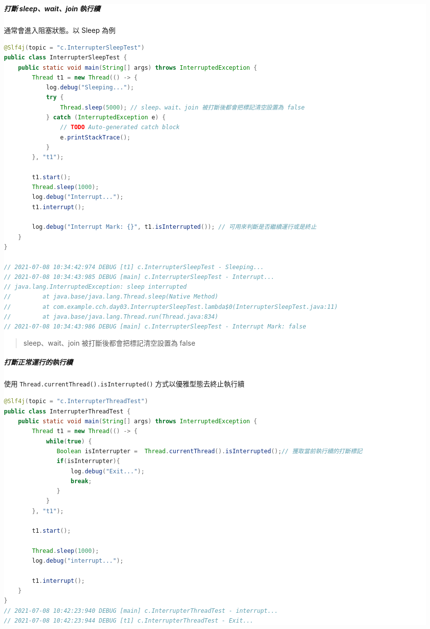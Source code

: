 ##### 打斷 sleep、wait、join 執行續

通常會進入阻塞狀態。以 Sleep 為例

```java
@Slf4j(topic = "c.InterrupterSleepTest")
public class InterrupterSleepTest {
    public static void main(String[] args) throws InterruptedException {
        Thread t1 = new Thread(() -> {
            log.debug("Sleeping...");
            try {
                Thread.sleep(5000); // sleep、wait、join 被打斷後都會把標記清空設置為 false
            } catch (InterruptedException e) {
                // TODO Auto-generated catch block
                e.printStackTrace();
            }
        }, "t1");

        t1.start();
        Thread.sleep(1000);
        log.debug("Interrupt...");
        t1.interrupt();

        log.debug("Interrupt Mark: {}", t1.isInterrupted()); // 可用來判斷是否繼續運行或是終止
    }
}

// 2021-07-08 10:34:42:974 DEBUG [t1] c.InterrupterSleepTest - Sleeping...  
// 2021-07-08 10:34:43:985 DEBUG [main] c.InterrupterSleepTest - Interrupt...  
// java.lang.InterruptedException: sleep interrupted
//         at java.base/java.lang.Thread.sleep(Native Method)
//         at com.example.cch.day03.InterrupterSleepTest.lambda$0(InterrupterSleepTest.java:11)
//         at java.base/java.lang.Thread.run(Thread.java:834)
// 2021-07-08 10:34:43:986 DEBUG [main] c.InterrupterSleepTest - Interrupt Mark: false
```

>sleep、wait、join 被打斷後都會把標記清空設置為 false

##### 打斷正常運行的執行續

使用 `Thread.currentThread().isInterrupted()` 方式以優雅型態去終止執行續
```java
@Slf4j(topic = "c.InterrupterThreadTest")
public class InterrupterThreadTest {
    public static void main(String[] args) throws InterruptedException {
        Thread t1 = new Thread(() -> {
            while(true) {
               Boolean isInterrupter =  Thread.currentThread().isInterrupted();// 獲取當前執行續的打斷標記
               if(isInterrupter){
                   log.debug("Exit...");
                   break;
               }
            }
        }, "t1");

        t1.start();

        Thread.sleep(1000);
        log.debug("interrupt...");

        t1.interrupt();
    }
}
// 2021-07-08 10:42:23:940 DEBUG [main] c.InterrupterThreadTest - interrupt...  
// 2021-07-08 10:42:23:944 DEBUG [t1] c.InterrupterThreadTest - Exit...
```